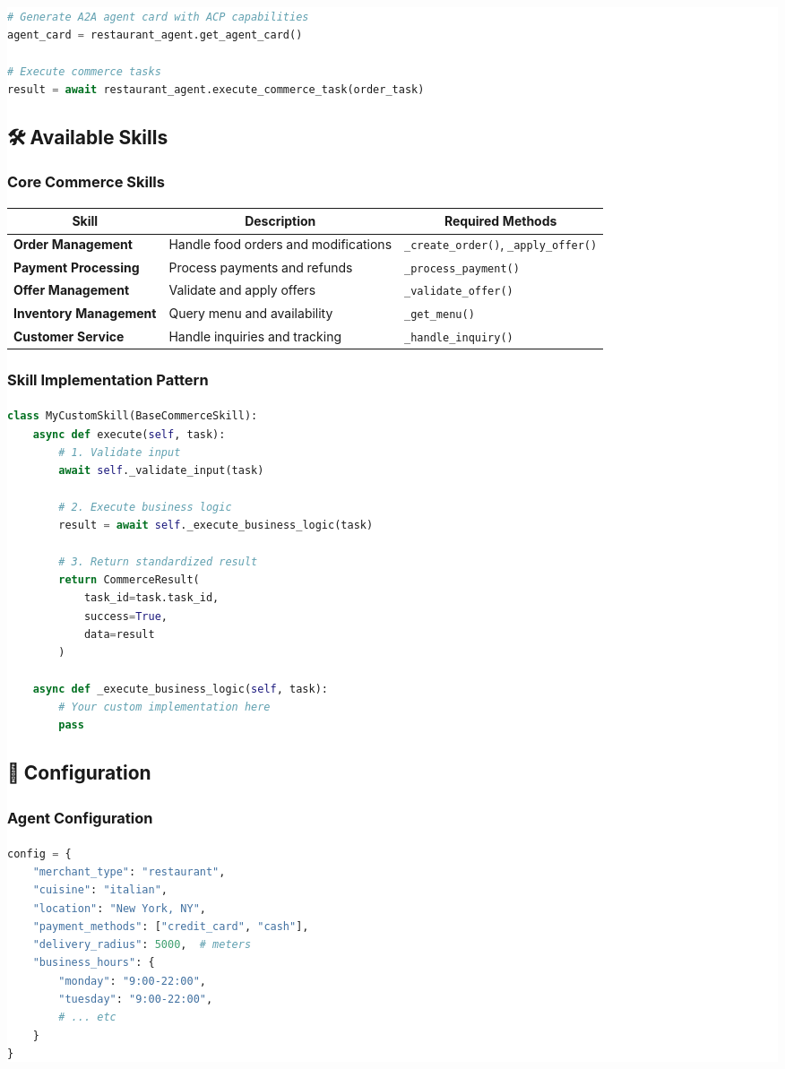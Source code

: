 ```python
# Generate A2A agent card with ACP capabilities
agent_card = restaurant_agent.get_agent_card()

# Execute commerce tasks
result = await restaurant_agent.execute_commerce_task(order_task)
```

## 🛠️ Available Skills

### Core Commerce Skills

| Skill | Description | Required Methods |
|-------|-------------|------------------|
| **Order Management** | Handle food orders and modifications | `_create_order()`, `_apply_offer()` |
| **Payment Processing** | Process payments and refunds | `_process_payment()` |
| **Offer Management** | Validate and apply offers | `_validate_offer()` |
| **Inventory Management** | Query menu and availability | `_get_menu()` |
| **Customer Service** | Handle inquiries and tracking | `_handle_inquiry()` |

### Skill Implementation Pattern

```python
class MyCustomSkill(BaseCommerceSkill):
    async def execute(self, task):
        # 1. Validate input
        await self._validate_input(task)
        
        # 2. Execute business logic
        result = await self._execute_business_logic(task)
        
        # 3. Return standardized result
        return CommerceResult(
            task_id=task.task_id,
            success=True,
            data=result
        )
    
    async def _execute_business_logic(self, task):
        # Your custom implementation here
        pass
```

## 🔧 Configuration

### Agent Configuration

```python
config = {
    "merchant_type": "restaurant",
    "cuisine": "italian",
    "location": "New York, NY",
    "payment_methods": ["credit_card", "cash"],
    "delivery_radius": 5000,  # meters
    "business_hours": {
        "monday": "9:00-22:00",
        "tuesday": "9:00-22:00",
        # ... etc
    }
}
```
